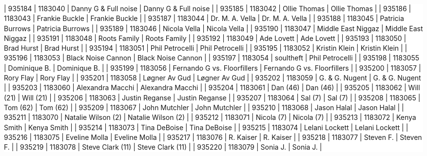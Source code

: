 | 935184 | 1183040 | Danny G & Full noise | Danny G & Full noise |
| 935185 | 1183042 | Ollie Thomas | Ollie Thomas |
| 935186 | 1183043 | Frankie Buckle | Frankie Buckle |
| 935187 | 1183044 | Dr. M. A. Vella | Dr. M. A. Vella |
| 935188 | 1183045 | Patricia Burrows | Patricia Burrows |
| 935189 | 1183046 | Nicola Vella | Nicola Vella |
| 935190 | 1183047 | Middle East Niggaz | Middle East Niggaz |
| 935191 | 1183048 | Roots Family | Roots Family |
| 935192 | 1183049 | Ade Lovett | Ade Lovett |
| 935193 | 1183050 | Brad Hurst | Brad Hurst |
| 935194 | 1183051 | Phil Petrocelli | Phil Petrocelli |
| 935195 | 1183052 | Kristin Klein | Kristin Klein |
| 935196 | 1183053 | Black Noise Cannon | Black Noise Cannon |
| 935197 | 1183054 | soultheft | Phil Petrocelli |
| 935198 | 1183055 | Dominique B. | Dominique B. |
| 935199 | 1183056 | Fernando G vs. Floorfillers | Fernando G vs. Floorfillers |
| 935200 | 1183057 | Rory Flay | Rory Flay |
| 935201 | 1183058 | Løgner Av Gud | Løgner Av Gud |
| 935202 | 1183059 | G. & G. Nugent | G. & G. Nugent |
| 935203 | 1183060 | Alexandra Macchi | Alexandra Macchi |
| 935204 | 1183061 | Dan (46) | Dan (46) |
| 935205 | 1183062 | Will (21) | Will (21) |
| 935206 | 1183063 | Justin Reganse | Justin Reganse |
| 935207 | 1183064 | Sal (7) | Sal (7) |
| 935208 | 1183065 | Tom (62) | Tom (62) |
| 935209 | 1183067 | John Mutchler | John Mutchler |
| 935210 | 1183068 | Jason Halal | Jason Halal |
| 935211 | 1183070 | Natalie Wilson (2) | Natalie Wilson (2) |
| 935212 | 1183071 | Nicola (7) | Nicola (7) |
| 935213 | 1183072 | Kenya Smith | Kenya Smith |
| 935214 | 1183073 | Tina DeBoise | Tina DeBoise |
| 935215 | 1183074 | Lelani Lockett | Lelani Lockett |
| 935216 | 1183075 | Eveline Molla | Eveline Molla |
| 935217 | 1183076 | R. Kaiser | R. Kaiser |
| 935218 | 1183077 | Steven F. | Steven F. |
| 935219 | 1183078 | Steve Clark (11) | Steve Clark (11) |
| 935220 | 1183079 | Sonia J. | Sonia J. |